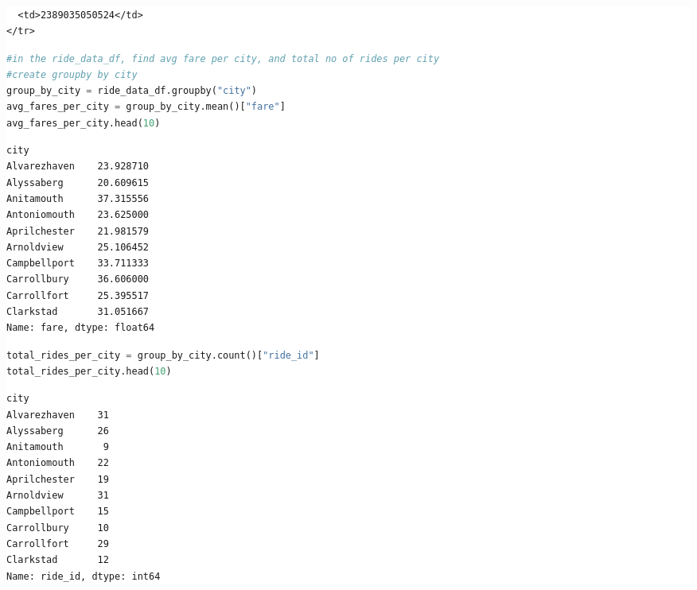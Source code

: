       <td>2389035050524</td>
    </tr>
  </tbody>
</table>
</div>




```python
#in the ride_data_df, find avg fare per city, and total no of rides per city
#create groupby by city
group_by_city = ride_data_df.groupby("city")
avg_fares_per_city = group_by_city.mean()["fare"]
avg_fares_per_city.head(10)

```




    city
    Alvarezhaven    23.928710
    Alyssaberg      20.609615
    Anitamouth      37.315556
    Antoniomouth    23.625000
    Aprilchester    21.981579
    Arnoldview      25.106452
    Campbellport    33.711333
    Carrollbury     36.606000
    Carrollfort     25.395517
    Clarkstad       31.051667
    Name: fare, dtype: float64




```python
total_rides_per_city = group_by_city.count()["ride_id"]
total_rides_per_city.head(10)
```




    city
    Alvarezhaven    31
    Alyssaberg      26
    Anitamouth       9
    Antoniomouth    22
    Aprilchester    19
    Arnoldview      31
    Campbellport    15
    Carrollbury     10
    Carrollfort     29
    Clarkstad       12
    Name: ride_id, dtype: int64


